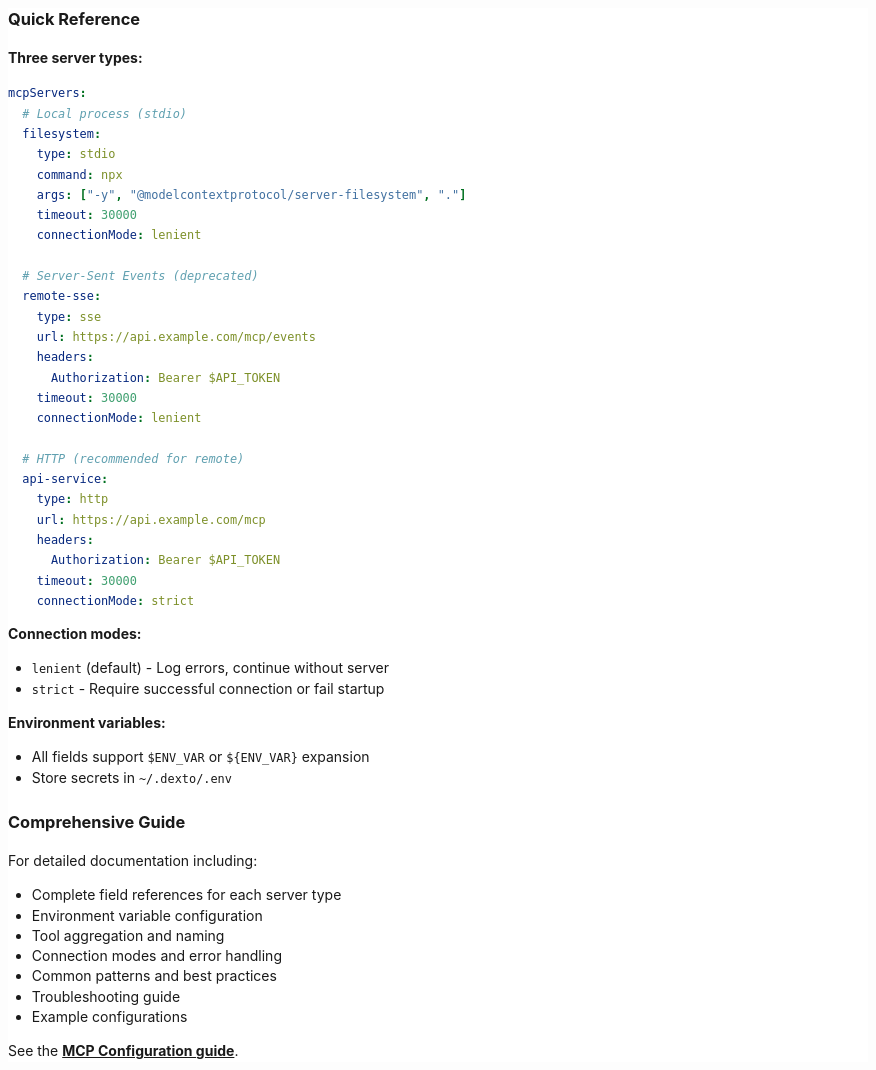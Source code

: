 ### Quick Reference

**Three server types:**
```yaml
mcpServers:
  # Local process (stdio)
  filesystem:
    type: stdio
    command: npx
    args: ["-y", "@modelcontextprotocol/server-filesystem", "."]
    timeout: 30000
    connectionMode: lenient

  # Server-Sent Events (deprecated)
  remote-sse:
    type: sse
    url: https://api.example.com/mcp/events
    headers:
      Authorization: Bearer $API_TOKEN
    timeout: 30000
    connectionMode: lenient

  # HTTP (recommended for remote)
  api-service:
    type: http
    url: https://api.example.com/mcp
    headers:
      Authorization: Bearer $API_TOKEN
    timeout: 30000
    connectionMode: strict
```

**Connection modes:**
- `lenient` (default) - Log errors, continue without server
- `strict` - Require successful connection or fail startup

**Environment variables:**
- All fields support `$ENV_VAR` or `${ENV_VAR}` expansion
- Store secrets in `~/.dexto/.env`

### Comprehensive Guide

For detailed documentation including:
- Complete field references for each server type
- Environment variable configuration
- Tool aggregation and naming
- Connection modes and error handling
- Common patterns and best practices
- Troubleshooting guide
- Example configurations

See the **[MCP Configuration guide](./mcpConfiguration.md)**.

